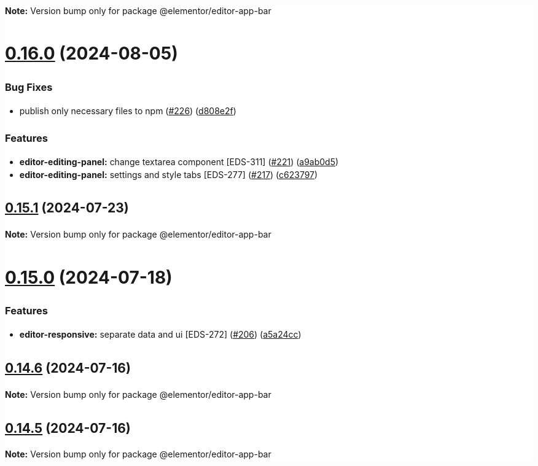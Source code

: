 **Note:** Version bump only for package @elementor/editor-app-bar

# [0.16.0](https://github.com/elementor/elementor-packages/compare/@elementor/editor-app-bar@0.15.1...@elementor/editor-app-bar@0.16.0) (2024-08-05)

### Bug Fixes

- publish only necessary files to npm ([#226](https://github.com/elementor/elementor-packages/issues/226)) ([d808e2f](https://github.com/elementor/elementor-packages/commit/d808e2f60eb7ca2d7b8560d0b79c0e62c2f969a8))

### Features

- **editor-editing-panel:** change textarea component [EDS-311] ([#221](https://github.com/elementor/elementor-packages/issues/221)) ([a9ab0d5](https://github.com/elementor/elementor-packages/commit/a9ab0d53e87086e323c4f024dca0eae93005e1a1))
- **editor-editing-panel:** settings and style tabs [EDS-277] ([#217](https://github.com/elementor/elementor-packages/issues/217)) ([c623797](https://github.com/elementor/elementor-packages/commit/c6237974d9940a2b58bdd1df3d835dc828e323f4))

## [0.15.1](https://github.com/elementor/elementor-packages/compare/@elementor/editor-app-bar@0.15.0...@elementor/editor-app-bar@0.15.1) (2024-07-23)

**Note:** Version bump only for package @elementor/editor-app-bar

# [0.15.0](https://github.com/elementor/elementor-packages/compare/@elementor/editor-app-bar@0.14.6...@elementor/editor-app-bar@0.15.0) (2024-07-18)

### Features

- **editor-responsive:** separate data and ui [EDS-272] ([#206](https://github.com/elementor/elementor-packages/issues/206)) ([a5a24cc](https://github.com/elementor/elementor-packages/commit/a5a24cc8abed5f5a9b1523436e1c63f24a202198))

## [0.14.6](https://github.com/elementor/elementor-packages/compare/@elementor/editor-app-bar@0.14.5...@elementor/editor-app-bar@0.14.6) (2024-07-16)

**Note:** Version bump only for package @elementor/editor-app-bar

## [0.14.5](https://github.com/elementor/elementor-packages/compare/@elementor/editor-app-bar@0.14.4...@elementor/editor-app-bar@0.14.5) (2024-07-16)

**Note:** Version bump only for package @elementor/editor-app-bar
